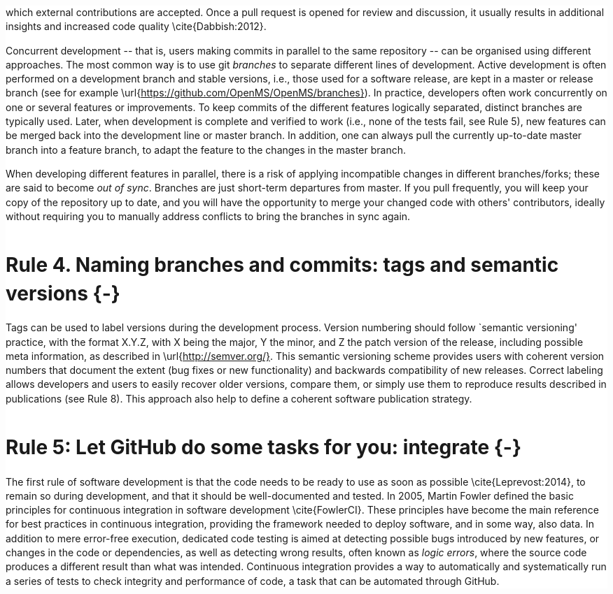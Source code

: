 which external contributions are accepted. Once a pull request is opened
for review and discussion, it usually results in additional insights
and increased code quality \cite{Dabbish:2012}.

Concurrent development -- that is, users making commits in parallel to
the same repository -- can be organised using different approaches. The
most common way is to use git _branches_ to separate different lines
of development. Active development is often performed on a development
branch and stable versions, i.e., those used for a software release, are
kept in a master or release branch (see for example
\url{https://github.com/OpenMS/OpenMS/branches}).  In practice, developers
often work concurrently on one or several features or improvements. To
keep commits of the different features logically separated, distinct
branches are typically used. Later, when development is complete and
verified to work (i.e., none of the tests fail, see Rule 5), new features can be merged back
into the development line or master branch. In addition, one can
always pull the currently up-to-date master branch into a feature
branch, to adapt the feature to the changes in the master branch.

When developing different features in parallel, there is a risk of
applying incompatible changes in different branches/forks; these are said
to become _out of sync_. Branches are just short-term departures from
master. If you pull frequently, you will keep your copy of the repository up
to date, and you will have the opportunity to merge your changed code
with others' contributors, ideally without requiring you to manually address
conflicts to bring the branches in sync again.

# Rule 4. Naming branches and commits: tags and semantic versions {-}

Tags can be used to label versions during the development
process. Version numbering should follow
`semantic versioning' practice, with the format X.Y.Z, with X being the major, Y the minor, and Z the patch version of the release, including possible meta
information, as described in \url{http://semver.org/}. This semantic
versioning scheme provides users with coherent version numbers that
document the extent (bug fixes or new functionality) and backwards
compatibility of new releases. Correct labeling allows developers and
users to easily recover older versions, compare them, or simply use
them to reproduce results described in publications (see Rule 8). This
approach also help to define a coherent software publication
strategy.

# Rule 5: Let GitHub do some tasks for you: integrate {-}

The first rule of software development is that the code needs to be
ready to use as soon as possible \cite{Leprevost:2014}, to remain so
during development, and that it should be well-documented and
tested. In 2005, Martin Fowler defined the basic principles for
continuous integration in software development \cite{FowlerCI}. These
principles have become the main reference for best practices in
continuous integration, providing the framework needed to deploy
software, and in some way, also data. In addition to mere error-free
execution, dedicated code testing is aimed at detecting possible bugs
introduced by new features, or changes in the code or dependencies, as
well as detecting wrong results, often known as _logic errors_, where
the source code produces a different result than what was intended.
Continuous integration provides a way to automatically and systematically run a series of tests to check integrity and performance of code, a task that can be automated through GitHub.

